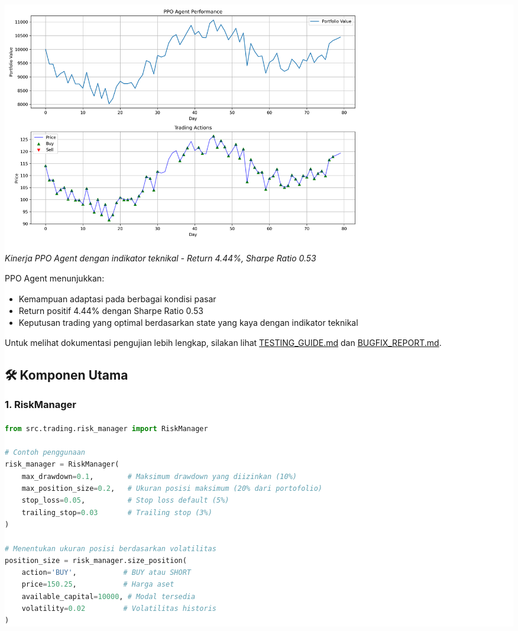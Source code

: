   <img src="results/ppo_agent_technical.png" alt="PPO Agent" width="600">
  <p><em>Kinerja PPO Agent dengan indikator teknikal - Return 4.44%, Sharpe Ratio 0.53</em></p>
</div>

PPO Agent menunjukkan:
- Kemampuan adaptasi pada berbagai kondisi pasar
- Return positif 4.44% dengan Sharpe Ratio 0.53
- Keputusan trading yang optimal berdasarkan state yang kaya dengan indikator teknikal

Untuk melihat dokumentasi pengujian lebih lengkap, silakan lihat [TESTING_GUIDE.md](TESTING_GUIDE.md) dan [BUGFIX_REPORT.md](BUGFIX_REPORT.md).

## 🛠️ Komponen Utama

### 1. RiskManager 

```python
from src.trading.risk_manager import RiskManager

# Contoh penggunaan
risk_manager = RiskManager(
    max_drawdown=0.1,        # Maksimum drawdown yang diizinkan (10%)
    max_position_size=0.2,   # Ukuran posisi maksimum (20% dari portofolio)
    stop_loss=0.05,          # Stop loss default (5%)
    trailing_stop=0.03       # Trailing stop (3%)
)

# Menentukan ukuran posisi berdasarkan volatilitas
position_size = risk_manager.size_position(
    action='BUY',           # BUY atau SHORT
    price=150.25,           # Harga aset
    available_capital=10000, # Modal tersedia
    volatility=0.02         # Volatilitas historis
)
```
